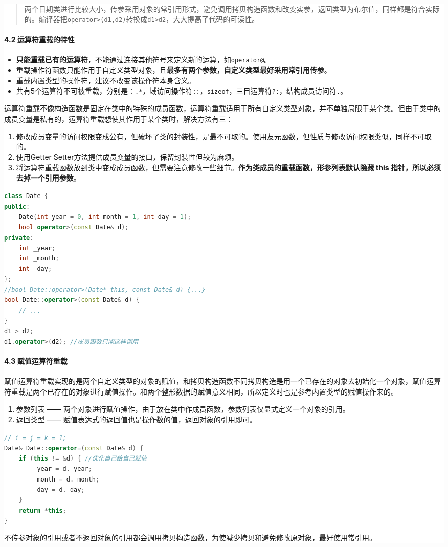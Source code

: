 > 两个日期类进行比较大小，传参采用对象的常引用形式，避免调用拷贝构造函数和改变实参，返回类型为布尔值，同样都是符合实际的。编译器把`operator>(d1,d2)`转换成`d1>d2`，大大提高了代码的可读性。
>

#### 4.2 运算符重载的特性

- **只能重载已有的运算符**，不能通过连接其他符号来定义新的运算，如`operator@`。
- 重载操作符函数只能作用于自定义类型对象，且**最多有两个参数，自定义类型最好采用常引用传参**。
- 重载内置类型的操作符，建议不改变该操作符本身含义。
- 共有5个运算符不可被重载，分别是：`.*`，域访问操作符`::`，`sizeof`，三目运算符`?:`，结构成员访问符`.`。

运算符重载不像构造函数是固定在类中的特殊的成员函数，运算符重载适用于所有自定义类型对象，并不单独局限于某个类。但由于类中的成员变量是私有的，运算符重载想使其作用于某个类时，解决方法有三：

1. 修改成员变量的访问权限变成公有，但破坏了类的封装性，是最不可取的。使用友元函数，但性质与修改访问权限类似，同样不可取的。
1. 使用Getter Setter方法提供成员变量的接口，保留封装性但较为麻烦。
1. 将运算符重载函数放到类中变成成员函数，但需要注意修改一些细节。**作为类成员的重载函数，形参列表默认隐藏 this 指针，所以必须去掉一个引用参数**。

~~~cpp
class Date {
public:
	Date(int year = 0, int month = 1, int day = 1);
	bool operator>(const Date& d);
private:
	int _year;
	int _month;
	int _day;
};
//bool Date::operator>(Date* this, const Date& d) {...}
bool Date::operator>(const Date& d) {
	// ...
}
d1 > d2;
d1.operator>(d2); //成员函数只能这样调用
~~~

#### 4.3 赋值运算符重载

赋值运算符重载实现的是两个自定义类型的对象的赋值，和拷贝构造函数不同拷贝构造是用一个已存在的对象去初始化一个对象，赋值运算符重载是两个已存在的对象进行赋值操作。和两个整形数据的赋值意义相同，所以定义时也是参考内置类型的赋值操作来的。

1. 参数列表 —— 两个对象进行赋值操作，由于放在类中作成员函数，参数列表仅显式定义一个对象的引用。
2. 返回类型 —— 赋值表达式的返回值也是操作数的值，返回对象的引用即可。

~~~cpp
// i = j = k = 1;
Date& Date::operator=(const Date& d) {
	if (this != &d) { //优化自己给自己赋值
		_year = d._year;
		_month = d._month;
		_day = d._day;
	}
	return *this;
}
~~~

不传参对象的引用或者不返回对象的引用都会调用拷贝构造函数，为使减少拷贝和避免修改原对象，最好使用常引用。
